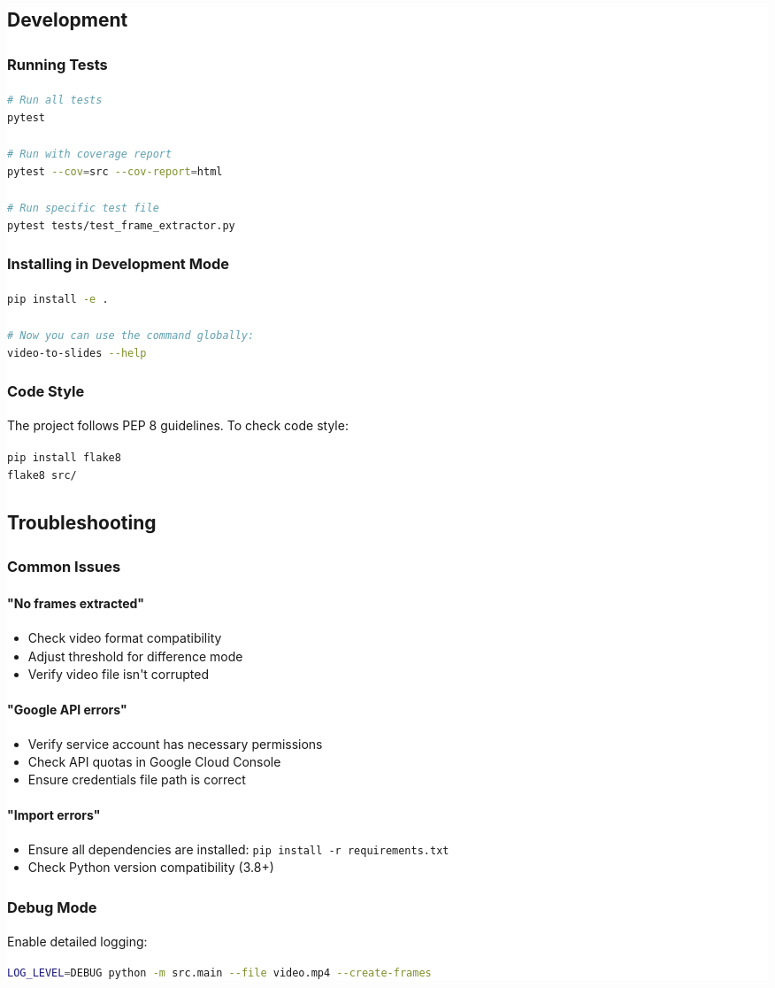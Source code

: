 ## Development

### Running Tests
```bash
# Run all tests
pytest

# Run with coverage report
pytest --cov=src --cov-report=html

# Run specific test file
pytest tests/test_frame_extractor.py
```

### Installing in Development Mode
```bash
pip install -e .

# Now you can use the command globally:
video-to-slides --help
```

### Code Style
The project follows PEP 8 guidelines. To check code style:
```bash
pip install flake8
flake8 src/
```

## Troubleshooting

### Common Issues

#### "No frames extracted"
- Check video format compatibility
- Adjust threshold for difference mode
- Verify video file isn't corrupted

#### "Google API errors"
- Verify service account has necessary permissions
- Check API quotas in Google Cloud Console
- Ensure credentials file path is correct

#### "Import errors"
- Ensure all dependencies are installed: `pip install -r requirements.txt`
- Check Python version compatibility (3.8+)

### Debug Mode
Enable detailed logging:
```bash
LOG_LEVEL=DEBUG python -m src.main --file video.mp4 --create-frames
```
